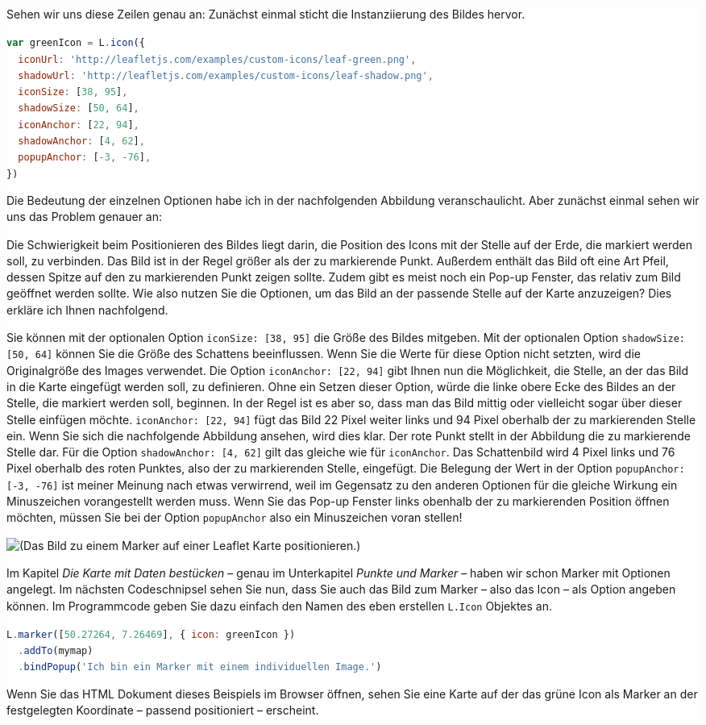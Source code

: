 Sehen wir uns diese Zeilen genau an: Zunächst einmal sticht die Instanziierung des Bildes hervor.

```js
var greenIcon = L.icon({
  iconUrl: 'http://leafletjs.com/examples/custom-icons/leaf-green.png',
  shadowUrl: 'http://leafletjs.com/examples/custom-icons/leaf-shadow.png',
  iconSize: [38, 95],
  shadowSize: [50, 64],
  iconAnchor: [22, 94],
  shadowAnchor: [4, 62],
  popupAnchor: [-3, -76],
})
```

Die Bedeutung der einzelnen Optionen habe ich in der nachfolgenden Abbildung veranschaulicht. Aber zunächst einmal sehen wir uns das Problem genauer an:

Die Schwierigkeit beim Positionieren des Bildes liegt darin, die Position des Icons mit der Stelle auf der Erde, die markiert werden soll, zu verbinden. Das Bild ist in der Regel größer als der zu markierende Punkt. Außerdem enthält das Bild oft eine Art Pfeil, dessen Spitze auf den zu markierenden Punkt zeigen sollte. Zudem gibt es meist noch ein Pop-up Fenster, das relativ zum Bild geöffnet werden sollte. Wie also nutzen Sie die Optionen, um das Bild an der passende Stelle auf der Karte anzuzeigen? Dies erkläre ich Ihnen nachfolgend.

Sie können mit der optionalen Option `iconSize: [38, 95]` die Größe des Bildes mitgeben. Mit der optionalen Option `shadowSize: [50, 64]` können Sie die Größe des Schattens beeinflussen. Wenn Sie die Werte für diese Option nicht setzten, wird die Originalgröße des Images verwendet. Die Option `iconAnchor: [22, 94]` gibt Ihnen nun die Möglichkeit, die Stelle, an der das Bild in die Karte eingefügt werden soll, zu definieren. Ohne ein Setzen dieser Option, würde die linke obere Ecke des Bildes an der Stelle, die markiert werden soll, beginnen. In der Regel ist es aber so, dass man das Bild mittig oder vielleicht sogar über dieser Stelle einfügen möchte. `iconAnchor: [22, 94]` fügt das Bild 22 Pixel weiter links und 94 Pixel oberhalb der zu markierenden Stelle ein. Wenn Sie sich die nachfolgende Abbildung ansehen, wird dies klar. Der rote Punkt stellt in der Abbildung die zu markierende Stelle dar. Für die Option `shadowAnchor: [4, 62]` gilt das gleiche wie für `iconAnchor`. Das Schattenbild wird 4 Pixel links und 76 Pixel oberhalb des roten Punktes, also der zu markierenden Stelle, eingefügt. Die Belegung der Wert in der Option `popupAnchor: [-3, -76]` ist meiner Meinung nach etwas verwirrend, weil im Gegensatz zu den anderen Optionen für die gleiche Wirkung ein Minuszeichen vorangestellt werden muss. Wenn Sie das Pop-up Fenster links obenhalb der zu markierenden Position öffnen möchten, müssen Sie bei der Option `popupAnchor` also ein Minuszeichen voran stellen!

![(Das Bild zu einem Marker auf einer Leaflet Karte positionieren.)](/images/928.png)

Im Kapitel _Die Karte mit Daten bestücken_ – genau im Unterkapitel _Punkte und Marker_ – haben wir schon Marker mit Optionen angelegt. Im nächsten Codeschnipsel sehen Sie nun, dass Sie auch das Bild zum Marker – also das Icon – als Option angeben können. Im Programmcode geben Sie dazu einfach den Namen des eben erstellen `L.Icon` Objektes an.

```js
L.marker([50.27264, 7.26469], { icon: greenIcon })
  .addTo(mymap)
  .bindPopup('Ich bin ein Marker mit einem individuellen Image.')
```

Wenn Sie das HTML Dokument dieses Beispiels im Browser öffnen, sehen Sie eine Karte auf der das grüne Icon als Marker an der festgelegten Koordinate – passend positioniert – erscheint.

